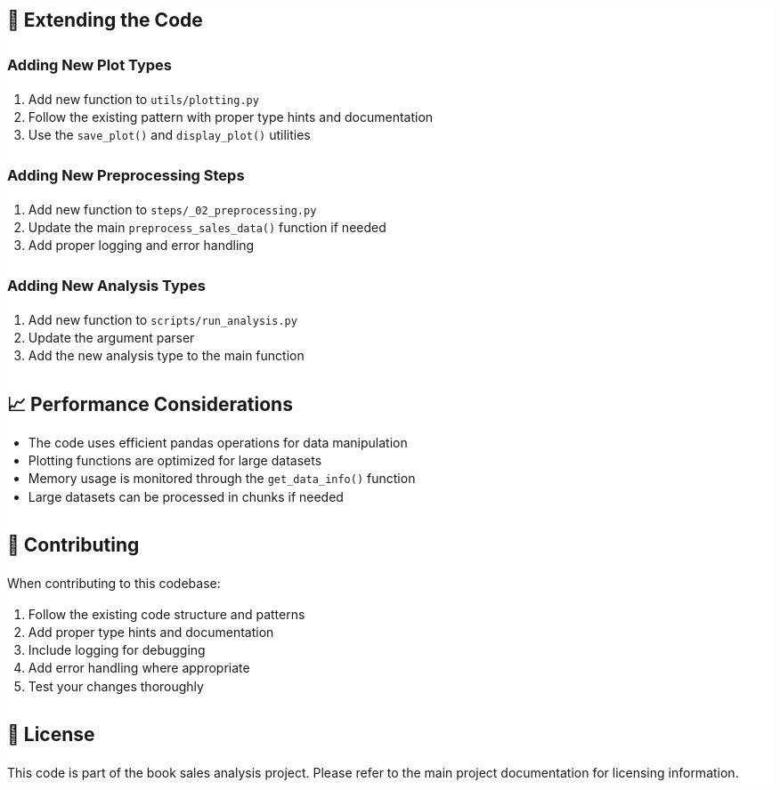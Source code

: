 ## 🔄 Extending the Code

### Adding New Plot Types
1. Add new function to `utils/plotting.py`
2. Follow the existing pattern with proper type hints and documentation
3. Use the `save_plot()` and `display_plot()` utilities

### Adding New Preprocessing Steps
1. Add new function to `steps/_02_preprocessing.py`
2. Update the main `preprocess_sales_data()` function if needed
3. Add proper logging and error handling

### Adding New Analysis Types
1. Add new function to `scripts/run_analysis.py`
2. Update the argument parser
3. Add the new analysis type to the main function

## 📈 Performance Considerations

- The code uses efficient pandas operations for data manipulation
- Plotting functions are optimized for large datasets
- Memory usage is monitored through the `get_data_info()` function
- Large datasets can be processed in chunks if needed

## 🤝 Contributing

When contributing to this codebase:
1. Follow the existing code structure and patterns
2. Add proper type hints and documentation
3. Include logging for debugging
4. Add error handling where appropriate
5. Test your changes thoroughly

## 📄 License

This code is part of the book sales analysis project. Please refer to the main project documentation for licensing information. 